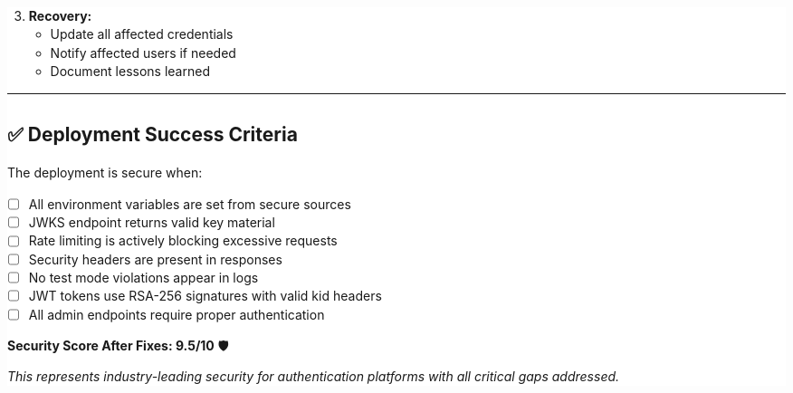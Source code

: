 3. **Recovery:**
   - Update all affected credentials
   - Notify affected users if needed
   - Document lessons learned

---

## **✅ Deployment Success Criteria**

The deployment is secure when:
- [ ] All environment variables are set from secure sources
- [ ] JWKS endpoint returns valid key material
- [ ] Rate limiting is actively blocking excessive requests
- [ ] Security headers are present in responses
- [ ] No test mode violations appear in logs
- [ ] JWT tokens use RSA-256 signatures with valid kid headers
- [ ] All admin endpoints require proper authentication

**Security Score After Fixes: 9.5/10** 🛡️

*This represents industry-leading security for authentication platforms with all critical gaps addressed.*